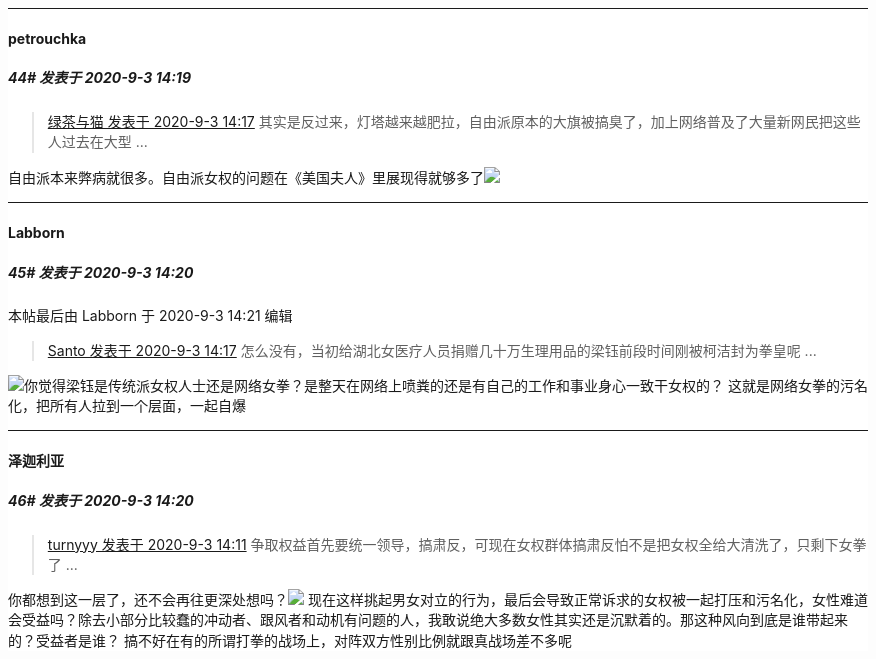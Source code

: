 





*****

####  petrouchka  
##### 44#       发表于 2020-9-3 14:19



<blockquote><a href="httphttps://bbs.saraba1st.com/2b/forum.php?mod=redirect&amp;goto=findpost&amp;pid=48629353&amp;ptid=1957964" target="_blank">绿茶与猫 发表于 2020-9-3 14:17</a>
其实是反过来，灯塔越来越肥拉，自由派原本的大旗被搞臭了，加上网络普及了大量新网民把这些人过去在大型 ...</blockquote>
自由派本来弊病就很多。自由派女权的问题在《美国夫人》里展现得就够多了<img src="https://static.saraba1st.com/image/smiley/face2017/001.png" referrerpolicy="no-referrer">







*****

####  Labborn  
##### 45#       发表于 2020-9-3 14:20



 本帖最后由 Labborn 于 2020-9-3 14:21 编辑 
<blockquote><a href="httphttps://bbs.saraba1st.com/2b/forum.php?mod=redirect&amp;goto=findpost&amp;pid=48629357&amp;ptid=1957964" target="_blank">Santo 发表于 2020-9-3 14:17</a>
怎么没有，当初给湖北女医疗人员捐赠几十万生理用品的梁钰前段时间刚被柯洁封为拳皇呢 ...</blockquote>
<img src="https://static.saraba1st.com/image/smiley/face2017/003.png" referrerpolicy="no-referrer">你觉得梁钰是传统派女权人士还是网络女拳？是整天在网络上喷粪的还是有自己的工作和事业身心一致干女权的？
这就是网络女拳的污名化，把所有人拉到一个层面，一起自爆







*****

####  泽迦利亚  
##### 46#       发表于 2020-9-3 14:20



<blockquote><a href="httphttps://bbs.saraba1st.com/2b/forum.php?mod=redirect&amp;goto=findpost&amp;pid=48629288&amp;ptid=1957964" target="_blank">turnyyy 发表于 2020-9-3 14:11</a>
争取权益首先要统一领导，搞肃反，可现在女权群体搞肃反怕不是把女权全给大清洗了，只剩下女拳了 ...</blockquote>
你都想到这一层了，还不会再往更深处想吗？<img src="https://static.saraba1st.com/image/smiley/face2017/067.png" referrerpolicy="no-referrer">
现在这样挑起男女对立的行为，最后会导致正常诉求的女权被一起打压和污名化，女性难道会受益吗？除去小部分比较蠢的冲动者、跟风者和动机有问题的人，我敢说绝大多数女性其实还是沉默着的。那这种风向到底是谁带起来的？受益者是谁？
搞不好在有的所谓打拳的战场上，对阵双方性别比例就跟真战场差不多呢




